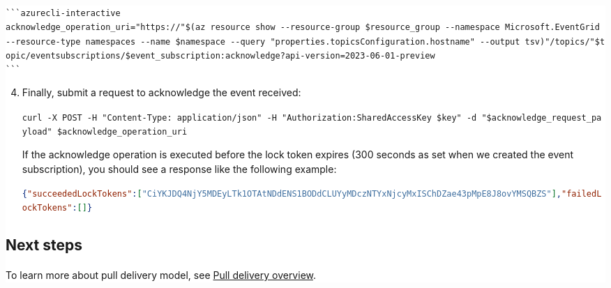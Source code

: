     ```azurecli-interactive
    acknowledge_operation_uri="https://"$(az resource show --resource-group $resource_group --namespace Microsoft.EventGrid --resource-type namespaces --name $namespace --query "properties.topicsConfiguration.hostname" --output tsv)"/topics/"$topic/eventsubscriptions/$event_subscription:acknowledge?api-version=2023-06-01-preview
    ```
4. Finally, submit a request to acknowledge the event received:

    ```azurecli-interactive
    curl -X POST -H "Content-Type: application/json" -H "Authorization:SharedAccessKey $key" -d "$acknowledge_request_payload" $acknowledge_operation_uri
    ```
    
    If the acknowledge operation is executed before the lock token expires (300 seconds as set when we created the event subscription), you should see a response like the following example:
    
    ```json
    {"succeededLockTokens":["CiYKJDQ4NjY5MDEyLTk1OTAtNDdENS1BODdCLUYyMDczNTYxNjcyMxISChDZae43pMpE8J8ovYMSQBZS"],"failedLockTokens":[]}
    ```
    
## Next steps
To learn more about pull delivery model, see [Pull delivery overview](pull-delivery-overview.md).